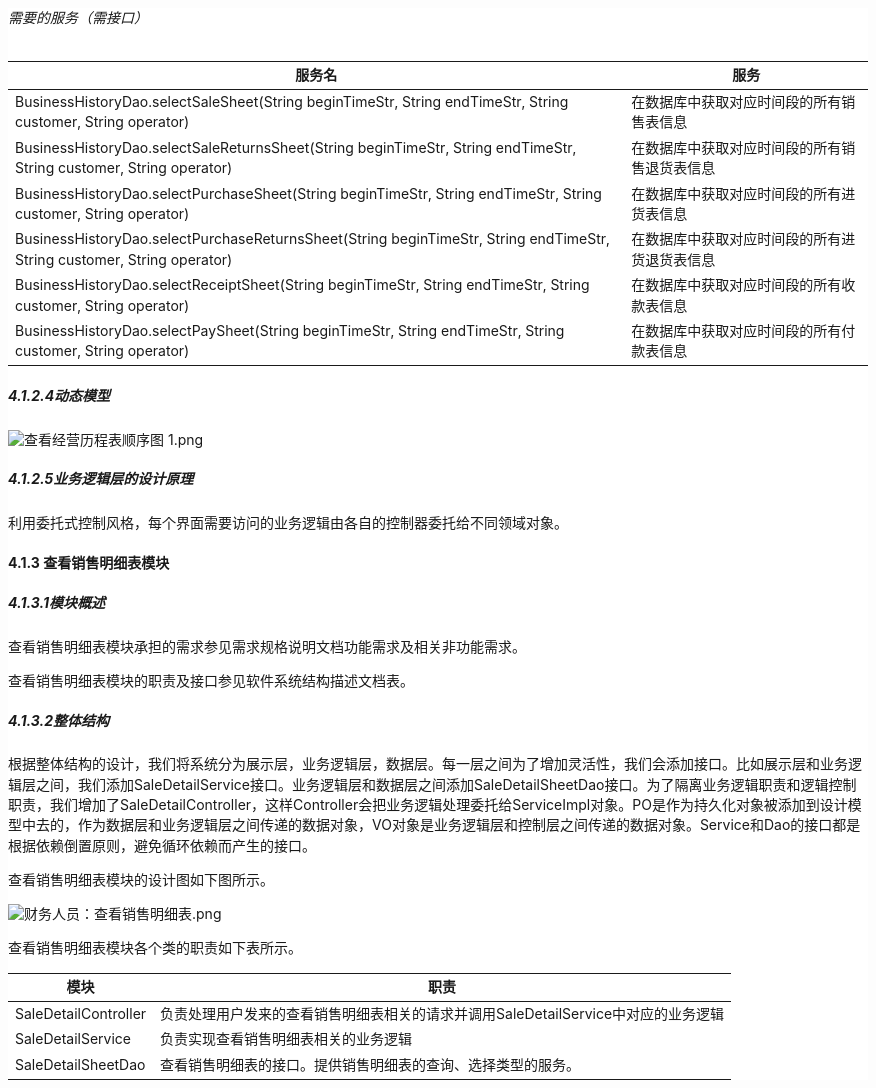 </table>

###### 需要的服务（需接口）

| 服务名                                                       | 服务                                         |
| ------------------------------------------------------------ | -------------------------------------------- |
| BusinessHistoryDao.selectSaleSheet(String beginTimeStr, String endTimeStr, String customer, String operator) | 在数据库中获取对应时间段的所有销售表信息     |
| BusinessHistoryDao.selectSaleReturnsSheet(String beginTimeStr, String endTimeStr, String customer, String operator) | 在数据库中获取对应时间段的所有销售退货表信息 |
| BusinessHistoryDao.selectPurchaseSheet(String beginTimeStr, String endTimeStr, String customer, String operator) | 在数据库中获取对应时间段的所有进货表信息     |
| BusinessHistoryDao.selectPurchaseReturnsSheet(String beginTimeStr, String endTimeStr, String customer, String operator) | 在数据库中获取对应时间段的所有进货退货表信息 |
| BusinessHistoryDao.selectReceiptSheet(String beginTimeStr, String endTimeStr, String customer, String operator) | 在数据库中获取对应时间段的所有收款表信息     |
| BusinessHistoryDao.selectPaySheet(String beginTimeStr, String endTimeStr, String customer, String operator) | 在数据库中获取对应时间段的所有付款表信息     |

##### 4.1.2.4动态模型

![查看经营历程表顺序图 _1_.png](https://s2.loli.net/2022/07/09/KfMJkIunDtqs7NZ.png)



##### 4.1.2.5业务逻辑层的设计原理

利用委托式控制风格，每个界面需要访问的业务逻辑由各自的控制器委托给不同领域对象。

#### 4.1.3 查看销售明细表模块

##### 4.1.3.1模块概述

查看销售明细表模块承担的需求参见需求规格说明文档功能需求及相关非功能需求。

查看销售明细表模块的职责及接口参见软件系统结构描述文档表。

##### 4.1.3.2整体结构

根据整体结构的设计，我们将系统分为展示层，业务逻辑层，数据层。每一层之间为了增加灵活性，我们会添加接口。比如展示层和业务逻辑层之间，我们添加SaleDetailService接口。业务逻辑层和数据层之间添加SaleDetailSheetDao接口。为了隔离业务逻辑职责和逻辑控制职责，我们增加了SaleDetailController，这样Controller会把业务逻辑处理委托给ServiceImpl对象。PO是作为持久化对象被添加到设计模型中去的，作为数据层和业务逻辑层之间传递的数据对象，VO对象是业务逻辑层和控制层之间传递的数据对象。Service和Dao的接口都是根据依赖倒置原则，避免循环依赖而产生的接口。

查看销售明细表模块的设计图如下图所示。

![财务人员：查看销售明细表.png](https://s2.loli.net/2022/07/08/RovFYnLNzTapfg7.png)

查看销售明细表模块各个类的职责如下表所示。

| 模块                 | 职责                                                         |
| -------------------- | ------------------------------------------------------------ |
| SaleDetailController | 负责处理用户发来的查看销售明细表相关的请求并调用SaleDetailService中对应的业务逻辑 |
| SaleDetailService    | 负责实现查看销售明细表相关的业务逻辑                         |
| SaleDetailSheetDao   | 查看销售明细表的接口。提供销售明细表的查询、选择类型的服务。 |
